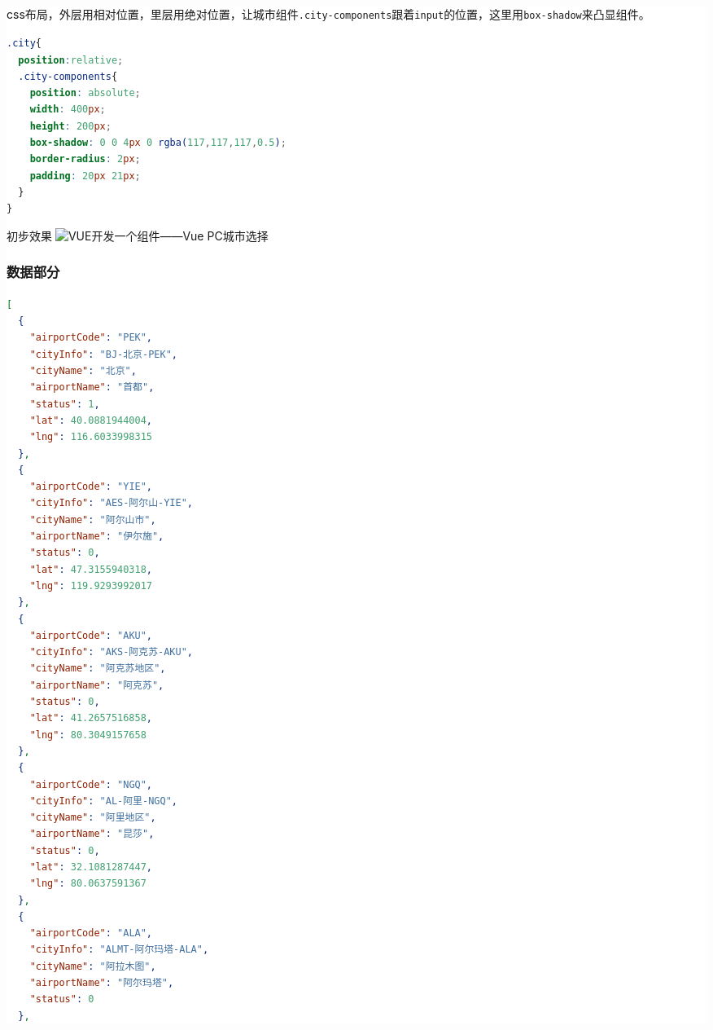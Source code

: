 css布局，外层用相对位置，里层用绝对位置，让城市组件`.city-components`跟着`input`的位置，这里用`box-shadow`来凸显组件。
```scss
.city{
  position:relative;
  .city-components{
	position: absolute;
    width: 400px;
    height: 200px;
    box-shadow: 0 0 4px 0 rgba(117,117,117,0.5);
    border-radius: 2px;
    padding: 20px 21px;
  }
}
```

初步效果
![VUE开发一个组件——Vue PC城市选择](http://cdn.javanx.cn/wp-content/themes/lensnews2.2/images/post/20181127151311.gif)

### 数据部分
```json
[
  {
    "airportCode": "PEK",
    "cityInfo": "BJ-北京-PEK",
    "cityName": "北京",
    "airportName": "首都",
    "status": 1,
    "lat": 40.0881944004,
    "lng": 116.6033998315
  },
  {
    "airportCode": "YIE",
    "cityInfo": "AES-阿尔山-YIE",
    "cityName": "阿尔山市",
    "airportName": "伊尔施",
    "status": 0,
    "lat": 47.3155940318,
    "lng": 119.9293992017
  },
  {
    "airportCode": "AKU",
    "cityInfo": "AKS-阿克苏-AKU",
    "cityName": "阿克苏地区",
    "airportName": "阿克苏",
    "status": 0,
    "lat": 41.2657516858,
    "lng": 80.3049157658
  },
  {
    "airportCode": "NGQ",
    "cityInfo": "AL-阿里-NGQ",
    "cityName": "阿里地区",
    "airportName": "昆莎",
    "status": 0,
    "lat": 32.1081287447,
    "lng": 80.0637591367
  },
  {
    "airportCode": "ALA",
    "cityInfo": "ALMT-阿尔玛塔-ALA",
    "cityName": "阿拉木图",
    "airportName": "阿尔玛塔",
    "status": 0
  },
```